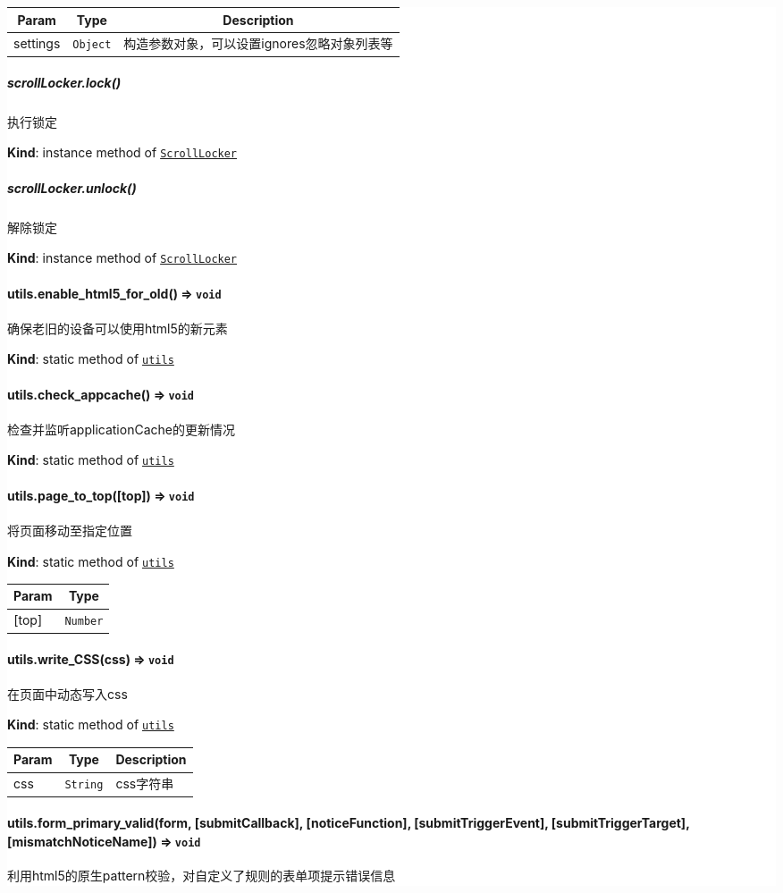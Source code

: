 
| Param | Type | Description |
| --- | --- | --- |
| settings | <code>Object</code> | 构造参数对象，可以设置ignores忽略对象列表等 |

<a name="mUtils.utils.ScrollLocker+lock"></a>

##### scrollLocker.lock()
执行锁定

**Kind**: instance method of <code>[ScrollLocker](#mUtils.utils.ScrollLocker)</code>  
<a name="mUtils.utils.ScrollLocker+unlock"></a>

##### scrollLocker.unlock()
解除锁定

**Kind**: instance method of <code>[ScrollLocker](#mUtils.utils.ScrollLocker)</code>  
<a name="mUtils.utils.enable_html5_for_old"></a>

#### utils.enable_html5_for_old() ⇒ <code>void</code>
确保老旧的设备可以使用html5的新元素

**Kind**: static method of <code>[utils](#mUtils.utils)</code>  
<a name="mUtils.utils.check_appcache"></a>

#### utils.check_appcache() ⇒ <code>void</code>
检查并监听applicationCache的更新情况

**Kind**: static method of <code>[utils](#mUtils.utils)</code>  
<a name="mUtils.utils.page_to_top"></a>

#### utils.page_to_top([top]) ⇒ <code>void</code>
将页面移动至指定位置

**Kind**: static method of <code>[utils](#mUtils.utils)</code>  

| Param | Type |
| --- | --- |
| [top] | <code>Number</code> | 

<a name="mUtils.utils.write_CSS"></a>

#### utils.write_CSS(css) ⇒ <code>void</code>
在页面中动态写入css

**Kind**: static method of <code>[utils](#mUtils.utils)</code>  

| Param | Type | Description |
| --- | --- | --- |
| css | <code>String</code> | css字符串 |

<a name="mUtils.utils.form_primary_valid"></a>

#### utils.form_primary_valid(form, [submitCallback], [noticeFunction], [submitTriggerEvent], [submitTriggerTarget], [mismatchNoticeName]) ⇒ <code>void</code>
利用html5的原生pattern校验，对自定义了规则的表单项提示错误信息
